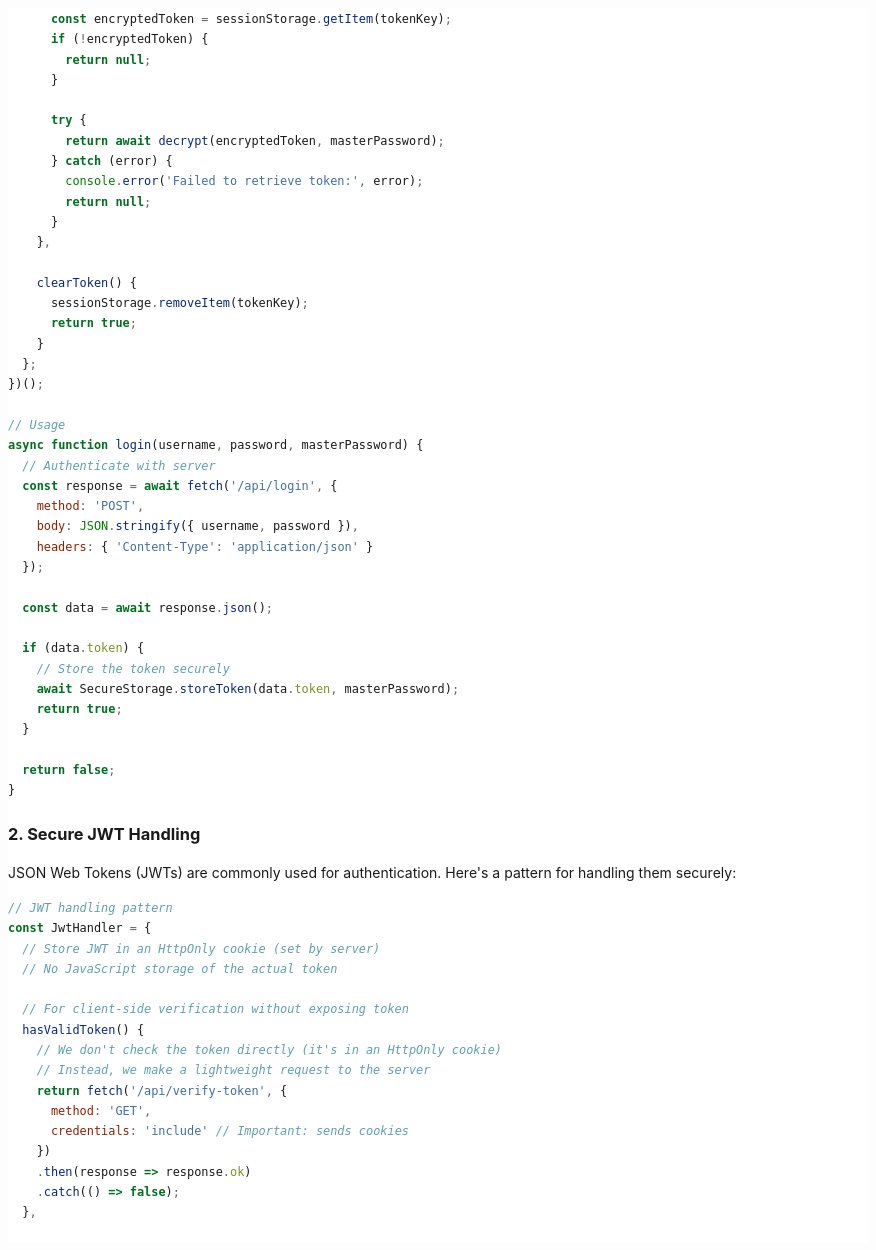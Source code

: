 ```javascript
      const encryptedToken = sessionStorage.getItem(tokenKey);
      if (!encryptedToken) {
        return null;
      }
    
      try {
        return await decrypt(encryptedToken, masterPassword);
      } catch (error) {
        console.error('Failed to retrieve token:', error);
        return null;
      }
    },
  
    clearToken() {
      sessionStorage.removeItem(tokenKey);
      return true;
    }
  };
})();

// Usage
async function login(username, password, masterPassword) {
  // Authenticate with server
  const response = await fetch('/api/login', {
    method: 'POST',
    body: JSON.stringify({ username, password }),
    headers: { 'Content-Type': 'application/json' }
  });
  
  const data = await response.json();
  
  if (data.token) {
    // Store the token securely
    await SecureStorage.storeToken(data.token, masterPassword);
    return true;
  }
  
  return false;
}
```

### 2. Secure JWT Handling

JSON Web Tokens (JWTs) are commonly used for authentication. Here's a pattern for handling them securely:

```javascript
// JWT handling pattern
const JwtHandler = {
  // Store JWT in an HttpOnly cookie (set by server)
  // No JavaScript storage of the actual token
  
  // For client-side verification without exposing token
  hasValidToken() {
    // We don't check the token directly (it's in an HttpOnly cookie)
    // Instead, we make a lightweight request to the server
    return fetch('/api/verify-token', {
      method: 'GET',
      credentials: 'include' // Important: sends cookies
    })
    .then(response => response.ok)
    .catch(() => false);
  },
  
```